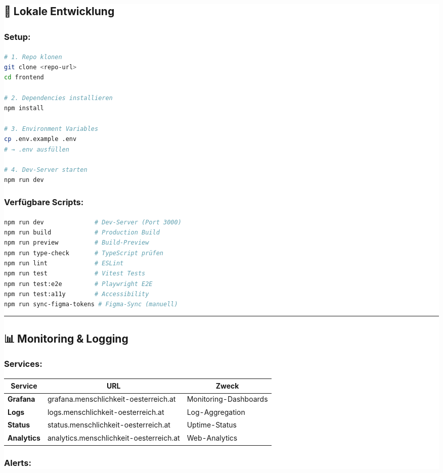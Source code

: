 
## 🔧 **Lokale Entwicklung**

### **Setup:**

```bash
# 1. Repo klonen
git clone <repo-url>
cd frontend

# 2. Dependencies installieren
npm install

# 3. Environment Variables
cp .env.example .env
# → .env ausfüllen

# 4. Dev-Server starten
npm run dev
```

### **Verfügbare Scripts:**

```bash
npm run dev              # Dev-Server (Port 3000)
npm run build            # Production Build
npm run preview          # Build-Preview
npm run type-check       # TypeScript prüfen
npm run lint             # ESLint
npm run test             # Vitest Tests
npm run test:e2e         # Playwright E2E
npm run test:a11y        # Accessibility
npm run sync-figma-tokens # Figma-Sync (manuell)
```

---

## 📊 **Monitoring & Logging**

### **Services:**

| Service | URL | Zweck |
|---------|-----|-------|
| **Grafana** | grafana.menschlichkeit-oesterreich.at | Monitoring-Dashboards |
| **Logs** | logs.menschlichkeit-oesterreich.at | Log-Aggregation |
| **Status** | status.menschlichkeit-oesterreich.at | Uptime-Status |
| **Analytics** | analytics.menschlichkeit-oesterreich.at | Web-Analytics |

### **Alerts:**
